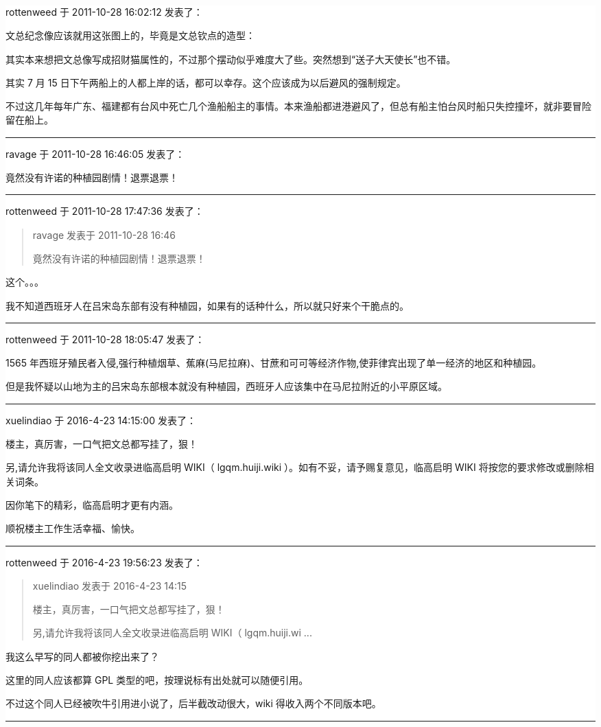 rottenweed 于 2011-10-28 16:02:12 发表了：

文总纪念像应该就用这张图上的，毕竟是文总钦点的造型：

其实本来想把文总像写成招财猫属性的，不过那个摆动似乎难度大了些。突然想到“送子大天使长”也不错。

其实 7 月 15 日下午两船上的人都上岸的话，都可以幸存。这个应该成为以后避风的强制规定。

不过这几年每年广东、福建都有台风中死亡几个渔船船主的事情。本来渔船都进港避风了，但总有船主怕台风时船只失控撞坏，就非要冒险留在船上。

---

ravage 于 2011-10-28 16:46:05 发表了：

竟然没有许诺的种植园剧情！退票退票！

---

rottenweed 于 2011-10-28 17:47:36 发表了：

> ravage 发表于 2011-10-28 16:46
>
> 竟然没有许诺的种植园剧情！退票退票！

这个。。。

我不知道西班牙人在吕宋岛东部有没有种植园，如果有的话种什么，所以就只好来个干脆点的。

---

rottenweed 于 2011-10-28 18:05:47 发表了：

1565 年西班牙殖民者入侵,强行种植烟草、蕉麻(马尼拉麻)、甘蔗和可可等经济作物,使菲律宾出现了单一经济的地区和种植园。

但是我怀疑以山地为主的吕宋岛东部根本就没有种植园，西班牙人应该集中在马尼拉附近的小平原区域。

---

xuelindiao 于 2016-4-23 14:15:00 发表了：

楼主，真厉害，一口气把文总都写挂了，狠！

另,请允许我将该同人全文收录进临高启明 WIKI（ lgqm.huiji.wiki ）。如有不妥，请予赐复意见，临高启明 WIKI 将按您的要求修改或删除相关词条。

因你笔下的精彩，临高启明才更有内涵。

顺祝楼主工作生活幸福、愉快。

---

rottenweed 于 2016-4-23 19:56:23 发表了：

> xuelindiao 发表于 2016-4-23 14:15
>
> 楼主，真厉害，一口气把文总都写挂了，狠！
>
> 另,请允许我将该同人全文收录进临高启明 WIKI（ lgqm.huiji.wi ...

我这么早写的同人都被你挖出来了？

这里的同人应该都算 GPL 类型的吧，按理说标有出处就可以随便引用。

不过这个同人已经被吹牛引用进小说了，后半截改动很大，wiki 得收入两个不同版本吧。

---